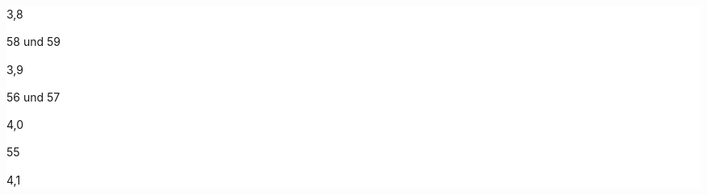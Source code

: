 3,8

</td>

</tr>

<tr>

<td style="border-right: 0.5pt solid ; border-bottom: 0.5pt solid ; " align="center" valign="middle" charoff="50">

58 und 59

</td>

<td style="border-right: 0.5pt solid ; border-bottom: 0.5pt solid ; " align="center" valign="middle" charoff="50">

3,9

</td>

</tr>

<tr>

<td style="border-right: 0.5pt solid ; border-bottom: 0.5pt solid ; " align="center" valign="middle" charoff="50">

56 und 57

</td>

<td style="border-right: 0.5pt solid ; border-bottom: 0.5pt solid ; " align="center" valign="middle" charoff="50">

4,0

</td>

</tr>

<tr>

<td style="border-right: 0.5pt solid ; border-bottom: 0.5pt solid ; " align="center" valign="middle" charoff="50">

55

</td>

<td style="border-right: 0.5pt solid ; border-bottom: 0.5pt solid ; " align="center" valign="middle" charoff="50">

4,1

</td>

</tr>

<tr>

<td style="border-right: 0.5pt solid ; border-bottom: 0.5pt solid ; " align="center" valign="middle" charoff="50">
